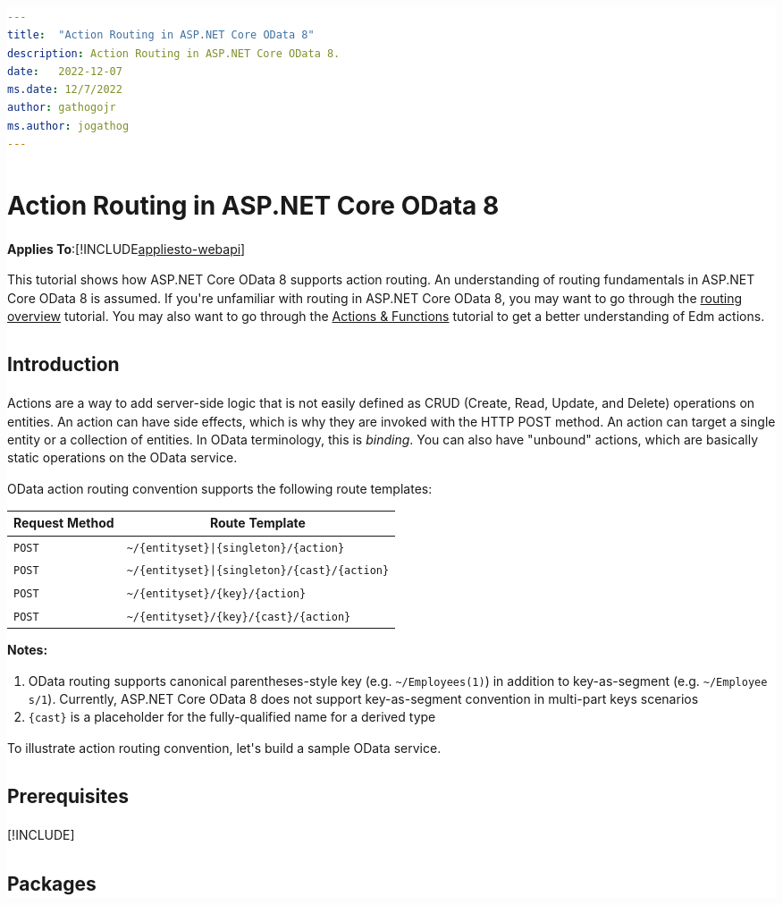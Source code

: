 ```yaml
---
title:  "Action Routing in ASP.NET Core OData 8"
description: Action Routing in ASP.NET Core OData 8.
date:   2022-12-07
ms.date: 12/7/2022
author: gathogojr
ms.author: jogathog
---
```


# Action Routing in ASP.NET Core OData 8
**Applies To**:[!INCLUDE[appliesto-webapi](../../includes/appliesto-webapi-v8.md)]

This tutorial shows how ASP.NET Core OData 8 supports action routing. An understanding of routing fundamentals in ASP.NET Core OData 8 is assumed. If you're unfamiliar with routing in ASP.NET Core OData 8, you may want to go through the [routing overview](/odata/webapi-8/fundamentals/routing-overview) tutorial. You may also want to go through the [Actions & Functions](/odata/webapi-8/fundamentals/actions-functions) tutorial to get a better understanding of Edm actions.

## Introduction
Actions are a way to add server-side logic that is not easily defined as CRUD (Create, Read, Update, and Delete) operations on entities. An action can have side effects, which is why they are invoked with the HTTP POST method. An action can target a single entity or a collection of entities. In OData terminology, this is _binding_. You can also have "unbound" actions, which are basically static operations on the OData service.

OData action routing convention supports the following route templates:

| Request Method | Route Template |
|----------------|----------------|
| `POST` | `~/{entityset}\|{singleton}/{action}` |
| `POST` | `~/{entityset}\|{singleton}/{cast}/{action}` |
| `POST` | `~/{entityset}/{key}/{action}` |
| `POST` | `~/{entityset}/{key}/{cast}/{action}` |

**Notes:**
1. OData routing supports canonical parentheses-style key (e.g. `~/Employees(1)`) in addition to key-as-segment (e.g. `~/Employees/1`). Currently, ASP.NET Core OData 8 does not support key-as-segment convention in multi-part keys scenarios
2. `{cast}` is a placeholder for the fully-qualified name for a derived type

To illustrate action routing convention, let's build a sample OData service.

## Prerequisites

[!INCLUDE[](../../includes/appliesto-webapi-v8-net-prereqs-vs.md)]

## Packages
